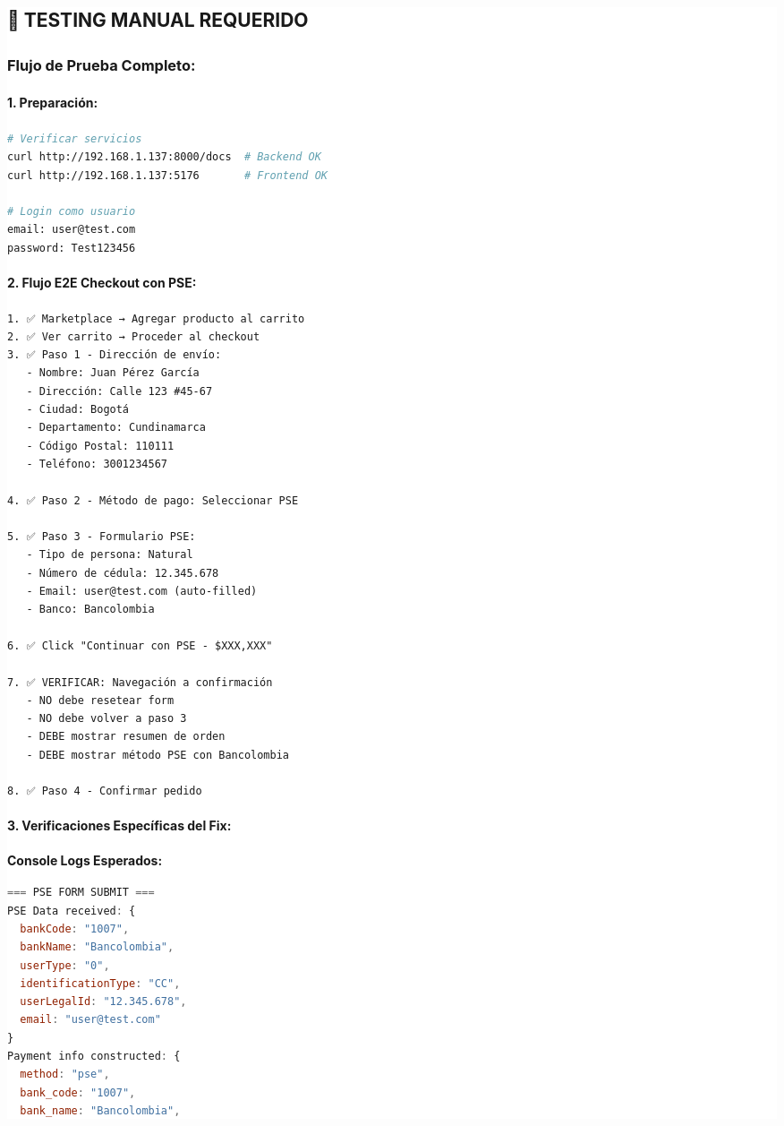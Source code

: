 
## 📝 TESTING MANUAL REQUERIDO

### Flujo de Prueba Completo:

#### 1. Preparación:
```bash
# Verificar servicios
curl http://192.168.1.137:8000/docs  # Backend OK
curl http://192.168.1.137:5176       # Frontend OK

# Login como usuario
email: user@test.com
password: Test123456
```

#### 2. Flujo E2E Checkout con PSE:
```
1. ✅ Marketplace → Agregar producto al carrito
2. ✅ Ver carrito → Proceder al checkout
3. ✅ Paso 1 - Dirección de envío:
   - Nombre: Juan Pérez García
   - Dirección: Calle 123 #45-67
   - Ciudad: Bogotá
   - Departamento: Cundinamarca
   - Código Postal: 110111
   - Teléfono: 3001234567

4. ✅ Paso 2 - Método de pago: Seleccionar PSE

5. ✅ Paso 3 - Formulario PSE:
   - Tipo de persona: Natural
   - Número de cédula: 12.345.678
   - Email: user@test.com (auto-filled)
   - Banco: Bancolombia

6. ✅ Click "Continuar con PSE - $XXX,XXX"

7. ✅ VERIFICAR: Navegación a confirmación
   - NO debe resetear form
   - NO debe volver a paso 3
   - DEBE mostrar resumen de orden
   - DEBE mostrar método PSE con Bancolombia

8. ✅ Paso 4 - Confirmar pedido
```

#### 3. Verificaciones Específicas del Fix:

**Console Logs Esperados:**
```javascript
=== PSE FORM SUBMIT ===
PSE Data received: {
  bankCode: "1007",
  bankName: "Bancolombia",
  userType: "0",
  identificationType: "CC",
  userLegalId: "12.345.678",
  email: "user@test.com"
}
Payment info constructed: {
  method: "pse",
  bank_code: "1007",
  bank_name: "Bancolombia",
```